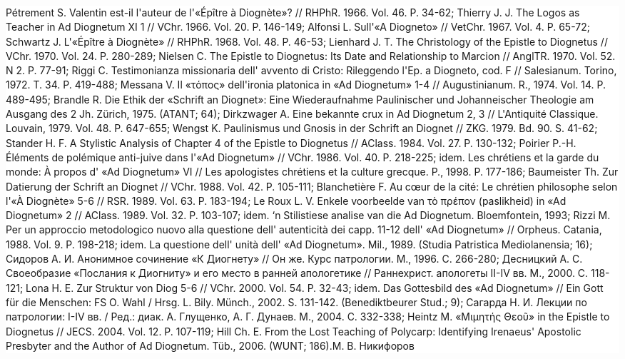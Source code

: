 Pétrement S. Valentin est-il l'auteur de l'«Épître à Diognète»? // RHPhR. 1966. Vol. 46. P. 34-62; Thierry J. J. The Logos as Teacher in Ad Diognetum XI 1 // VChr. 1966. Vol. 20. P. 146-149; Alfonsi L. Sull'«A Diogneto» // VetChr. 1967. Vol. 4. P. 65-72; Schwartz J. L'«Épître à Diognète» // RHPhR. 1968. Vol. 48. P. 46-53; Lienhard J. T. The Christology of the Epistle to Diognetus // VChr. 1970. Vol. 24. P. 280-289; Nielsen C. The Epistle to Diognetus: Its Date and Relationship to Marcion // AnglTR. 1970. Vol. 52. N 2. P. 77-91; Riggi C. Testimonianza missionaria dell' avvento di Cristo: Rileggendo l'Ep. a Diogneto, cod. F // Salesianum. Torino, 1972. T. 34. P. 419-488; Messana V. Il «τόπος» dell'ironia platonica in «Ad Diognetum» 1-4 // Augustinianum. R., 1974. Vol. 14. P. 489-495; Brandle R. Die Ethik der «Schrift an Diognet»: Eine Wiederaufnahme Paulinischer und Johanneischer Theologie am Ausgang des 2 Jh. Zürich, 1975. (ATANT; 64); Dirkzwager A. Eine bekannte crux in Ad Diognetum 2, 3 // L'Antiquité Classique. Louvain, 1979. Vol. 48. P. 647-655; Wengst K. Paulinismus und Gnosis in der Schrift an Diognet // ZKG. 1979. Bd. 90. S. 41-62; Stander H. F. A Stylistic Analysis of Chapter 4 of the Epistle to Diognetus // AClass. 1984. Vol. 27. P. 130-132; Poirier P.-H. Éléments de polémique anti-juive dans l'«Ad Diognetum» // VChr. 1986. Vol. 40. P. 218-225; idem. Les chrétiens et la garde du monde: À propos d' «Ad Diognetum» VI // Les apologistes chrétiens et la culture grecque. P., 1998. P. 177-186; Baumeister Th. Zur Datierung der Schrift an Diognet // VChr. 1988. Vol. 42. P. 105-111; Blanchetière F. Au cœur de la cité: Le chrétien philosophe selon l'«À Diognète» 5-6 // RSR. 1989. Vol. 63. P. 183-194; Le Roux L. V. Enkele voorbeelde van τὸ πρέπον (paslikheid) in «Ad Diognetum» 2 // AClass. 1989. Vol. 32. P. 103-107; idem. ‘n Stilistiese analise van die Ad Diognetum. Bloemfontein, 1993; Rizzi M. Per un approccio metodologico nuovo alla questione dell' autenticità dei capp. 11-12 dell' «Ad Diognetum» // Orpheus. Catania, 1988. Vol. 9. P. 198-218; idem. La questione dell' unità dell' «Ad Diognetum». Mil., 1989. (Studia Patristica Mediolanensia; 16); Сидоров А. И. Анонимное сочинение «К Диогнету» // Он же. Курс патрологии. М., 1996. С. 266-280; Десницкий А. С. Своеобразие «Послания к Диогниту» и его место в ранней апологетике // Раннехрист. апологеты II-IV вв. М., 2000. С. 118-121; Lona H. E. Zur Struktur von Diog 5-6 // VChr. 2000. Vol. 54. P. 32-43; idem. Das Gottesbild des «Ad Diognetum» // Ein Gott für die Menschen: FS O. Wahl / Hrsg. L. Bily. Münch., 2002. S. 131-142. (Benediktbeurer Stud.; 9); Сагарда Н. И. Лекции по патрологии: I-IV вв. / Ред.: диак. А. Глущенко, А. Г. Дунаев. М., 2004. С. 332-338; Heintz M. «Μιμητής Θεοῦ» in the Epistle to Diognetus // JECS. 2004. Vol. 12. P. 107-119; Hill Ch. E. From the Lost Teaching of Polycarp: Identifying Irenaeus' Apostolic Presbyter and the Author of Ad Diognetum. Tüb., 2006. (WUNT; 186).М. В. Никифоров

